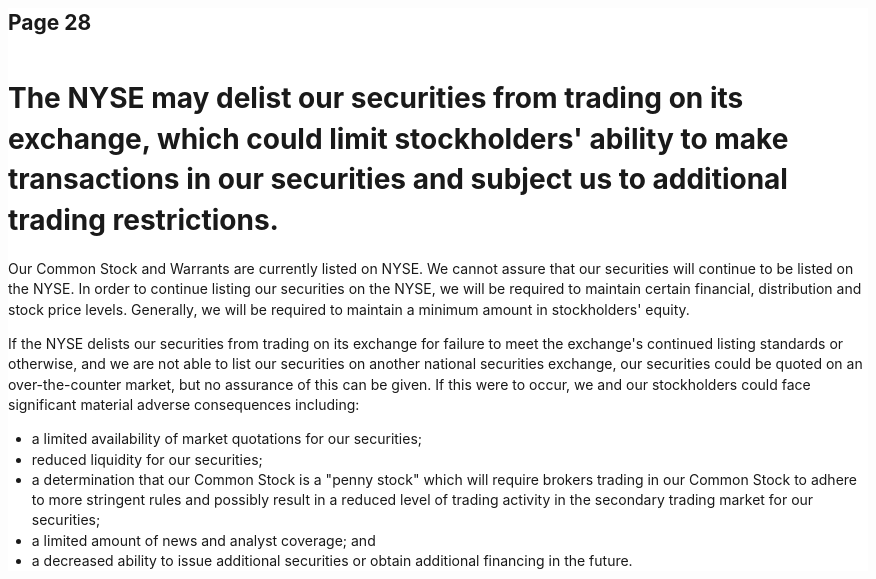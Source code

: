 **Page 28**
---

# The NYSE may delist our securities from trading on its exchange, which could limit stockholders' ability to make transactions in our securities and subject us to additional trading restrictions. 

Our Common Stock and Warrants are currently listed on NYSE. We cannot assure that our securities will continue to be listed on the NYSE. In order to continue listing our securities on the NYSE, we will be required to maintain certain financial, distribution and stock price levels. Generally, we will be required to maintain a minimum amount in stockholders' equity.

If the NYSE delists our securities from trading on its exchange for failure to meet the exchange's continued listing standards or otherwise, and we are not able to list our securities on another national securities exchange, our securities could be quoted on an over-the-counter market, but no assurance of this can be given. If this were to occur, we and our stockholders could face significant material adverse consequences including:

- a limited availability of market quotations for our securities;
- reduced liquidity for our securities;
- a determination that our Common Stock is a "penny stock" which will require brokers trading in our Common Stock to adhere to more stringent rules and possibly result in a reduced level of trading activity in the secondary trading market for our securities;
- a limited amount of news and analyst coverage; and
- a decreased ability to issue additional securities or obtain additional financing in the future.

